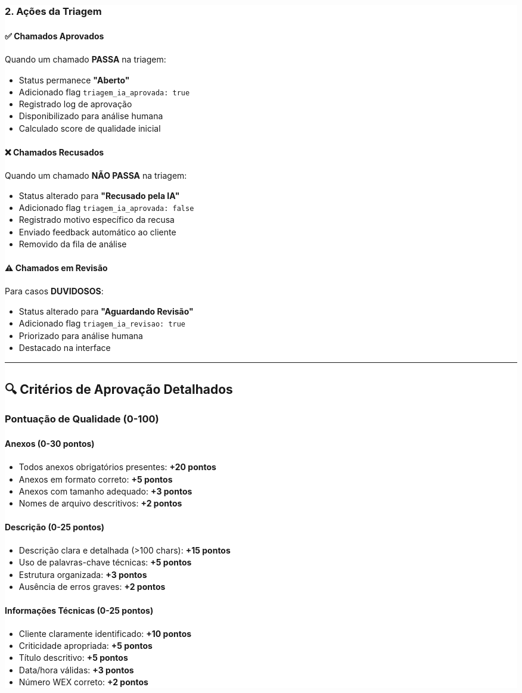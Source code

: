 
### **2. Ações da Triagem**

#### **✅ Chamados Aprovados**
Quando um chamado **PASSA** na triagem:
- Status permanece **"Aberto"**
- Adicionado flag `triagem_ia_aprovada: true`
- Registrado log de aprovação
- Disponibilizado para análise humana
- Calculado score de qualidade inicial

#### **❌ Chamados Recusados**
Quando um chamado **NÃO PASSA** na triagem:
- Status alterado para **"Recusado pela IA"**
- Adicionado flag `triagem_ia_aprovada: false`
- Registrado motivo específico da recusa
- Enviado feedback automático ao cliente
- Removido da fila de análise

#### **⚠️ Chamados em Revisão**
Para casos **DUVIDOSOS**:
- Status alterado para **"Aguardando Revisão"**
- Adicionado flag `triagem_ia_revisao: true`
- Priorizado para análise humana
- Destacado na interface

---

## 🔍 Critérios de Aprovação Detalhados

### **Pontuação de Qualidade (0-100)**

#### **Anexos (0-30 pontos)**
- Todos anexos obrigatórios presentes: **+20 pontos**
- Anexos em formato correto: **+5 pontos**
- Anexos com tamanho adequado: **+3 pontos**
- Nomes de arquivo descritivos: **+2 pontos**

#### **Descrição (0-25 pontos)**
- Descrição clara e detalhada (>100 chars): **+15 pontos**
- Uso de palavras-chave técnicas: **+5 pontos**
- Estrutura organizada: **+3 pontos**
- Ausência de erros graves: **+2 pontos**

#### **Informações Técnicas (0-25 pontos)**
- Cliente claramente identificado: **+10 pontos**
- Criticidade apropriada: **+5 pontos**
- Título descritivo: **+5 pontos**
- Data/hora válidas: **+3 pontos**
- Número WEX correto: **+2 pontos**
